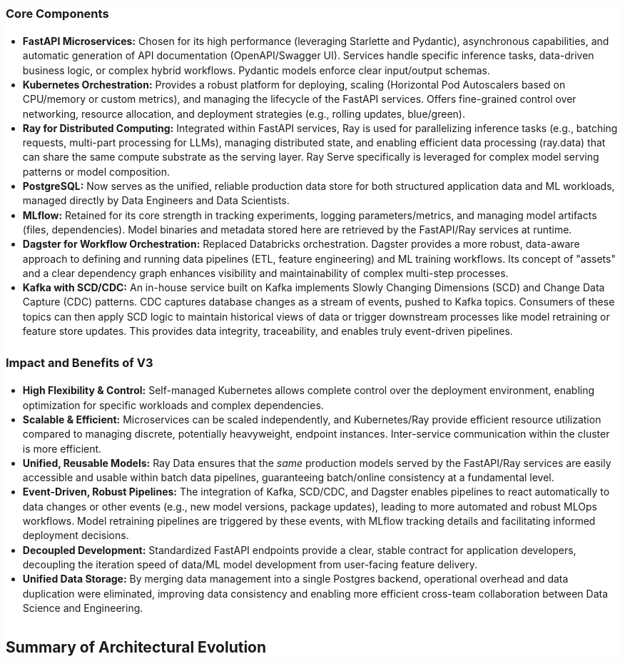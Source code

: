 ### Core Components
* **FastAPI Microservices:** Chosen for its high performance (leveraging Starlette and Pydantic), asynchronous capabilities, and automatic generation of API documentation (OpenAPI/Swagger UI). Services handle specific inference tasks, data-driven business logic, or complex hybrid workflows. Pydantic models enforce clear input/output schemas.  
* **Kubernetes Orchestration:** Provides a robust platform for deploying, scaling (Horizontal Pod Autoscalers based on CPU/memory or custom metrics), and managing the lifecycle of the FastAPI services. Offers fine-grained control over networking, resource allocation, and deployment strategies (e.g., rolling updates, blue/green).  
* **Ray for Distributed Computing:** Integrated within FastAPI services, Ray is used for parallelizing inference tasks (e.g., batching requests, multi-part processing for LLMs), managing distributed state, and enabling efficient data processing (ray.data) that can share the same compute substrate as the serving layer. Ray Serve specifically is leveraged for complex model serving patterns or model composition.  
* **PostgreSQL:** Now serves as the unified, reliable production data store for both structured application data and ML workloads, managed directly by Data Engineers and Data Scientists.  
* **MLflow:** Retained for its core strength in tracking experiments, logging parameters/metrics, and managing model artifacts (files, dependencies). Model binaries and metadata stored here are retrieved by the FastAPI/Ray services at runtime.  
* **Dagster for Workflow Orchestration:** Replaced Databricks orchestration. Dagster provides a more robust, data-aware approach to defining and running data pipelines (ETL, feature engineering) and ML training workflows. Its concept of "assets" and a clear dependency graph enhances visibility and maintainability of complex multi-step processes.  
* **Kafka with SCD/CDC:** An in-house service built on Kafka implements Slowly Changing Dimensions (SCD) and Change Data Capture (CDC) patterns. CDC captures database changes as a stream of events, pushed to Kafka topics. Consumers of these topics can then apply SCD logic to maintain historical views of data or trigger downstream processes like model retraining or feature store updates. This provides data integrity, traceability, and enables truly event-driven pipelines.  

### Impact and Benefits of V3
* **High Flexibility & Control:** Self-managed Kubernetes allows complete control over the deployment environment, enabling optimization for specific workloads and complex dependencies.  
* **Scalable & Efficient:** Microservices can be scaled independently, and Kubernetes/Ray provide efficient resource utilization compared to managing discrete, potentially heavyweight, endpoint instances. Inter-service communication within the cluster is more efficient.  
* **Unified, Reusable Models:** Ray Data ensures that the *same* production models served by the FastAPI/Ray services are easily accessible and usable within batch data pipelines, guaranteeing batch/online consistency at a fundamental level.  
* **Event-Driven, Robust Pipelines:** The integration of Kafka, SCD/CDC, and Dagster enables pipelines to react automatically to data changes or other events (e.g., new model versions, package updates), leading to more automated and robust MLOps workflows. Model retraining pipelines are triggered by these events, with MLflow tracking details and facilitating informed deployment decisions.  
* **Decoupled Development:** Standardized FastAPI endpoints provide a clear, stable contract for application developers, decoupling the iteration speed of data/ML model development from user-facing feature delivery.  
* **Unified Data Storage:** By merging data management into a single Postgres backend, operational overhead and data duplication were eliminated, improving data consistency and enabling more efficient cross-team collaboration between Data Science and Engineering.

## Summary of Architectural Evolution
